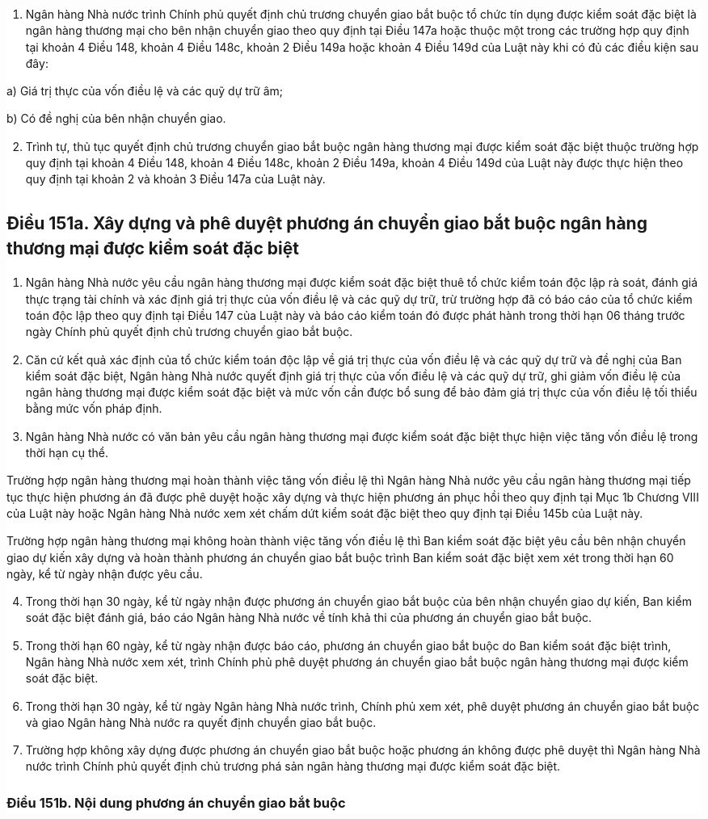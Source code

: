1. Ngân hàng Nhà nước trình Chính phủ quyết định chủ trương chuyển giao bắt buộc tổ chức tín dụng được kiểm soát đặc biệt là ngân hàng thương mại cho bên nhận chuyển giao theo quy định tại Điều 147a hoặc thuộc một trong các trường hợp quy định tại khoản 4 Điều 148, khoản 4 Điều 148c, khoản 2 Điều 149a hoặc khoản 4 Điều 149d của Luật này khi có đủ các điều kiện sau đây:

a) Giá trị thực của vốn điều lệ và các quỹ dự trữ âm;

b) Có đề nghị của bên nhận chuyển giao.

2. Trình tự, thủ tục quyết định chủ trương chuyển giao bắt buộc ngân hàng thương mại được kiểm soát đặc biệt thuộc trường hợp quy định tại khoản 4 Điều 148, khoản 4 Điều 148c, khoản 2 Điều 149a, khoản 4 Điều 149d của Luật này được thực hiện theo quy định tại khoản 2 và khoản 3 Điều 147a của Luật này.

## Điều 151a. Xây dựng và phê duyệt phương án chuyển giao bắt buộc ngân hàng thương mại được kiểm soát đặc biệt

1. Ngân hàng Nhà nước yêu cầu ngân hàng thương mại được kiểm soát đặc biệt thuê tổ chức kiểm toán độc lập rà soát, đánh giá thực trạng tài chính và xác định giá trị thực của vốn điều lệ và các quỹ dự trữ, trừ trường hợp đã có báo cáo của tổ chức kiểm toán độc lập theo quy định tại Điều 147 của Luật này và báo cáo kiểm toán đó được phát hành trong thời hạn 06 tháng trước ngày Chính phủ quyết định chủ trương chuyển giao bắt buộc.

2. Căn cứ kết quả xác định của tổ chức kiểm toán độc lập về giá trị thực của vốn điều lệ và các quỹ dự trữ và đề nghị của Ban kiểm soát đặc biệt, Ngân hàng Nhà nước quyết định giá trị thực của vốn điều lệ và các quỹ dự trữ, ghi giảm vốn điều lệ của ngân hàng thương mại được kiểm soát đặc biệt và mức vốn cần được bổ sung để bảo đảm giá trị thực của vốn điều lệ tối thiểu bằng mức vốn pháp định.

3. Ngân hàng Nhà nước có văn bản yêu cầu ngân hàng thương mại được kiểm soát đặc biệt thực hiện việc tăng vốn điều lệ trong thời hạn cụ thể.

Trường hợp ngân hàng thương mại hoàn thành việc tăng vốn điều lệ thì Ngân hàng Nhà nước yêu cầu ngân hàng thương mại tiếp tục thực hiện phương án đã được phê duyệt hoặc xây dựng và thực hiện phương án phục hồi theo quy định tại Mục 1b Chương VIII của Luật này hoặc Ngân hàng Nhà nước xem xét chấm dứt kiểm soát đặc biệt theo quy định tại Điều 145b của Luật này.

Trường hợp ngân hàng thương mại không hoàn thành việc tăng vốn điều lệ thì Ban kiểm soát đặc biệt yêu cầu bên nhận chuyển giao dự kiến xây dựng và hoàn thành phương án chuyển giao bắt buộc trình Ban kiểm soát đặc biệt xem xét trong thời hạn 60 ngày, kể từ ngày nhận được yêu cầu.

4. Trong thời hạn 30 ngày, kể từ ngày nhận được phương án chuyển giao bắt buộc của bên nhận chuyển giao dự kiến, Ban kiểm soát đặc biệt đánh giá, báo cáo Ngân hàng Nhà nước về tính khả thi của phương án chuyển giao bắt buộc.

5. Trong thời hạn 60 ngày, kể từ ngày nhận được báo cáo, phương án chuyển giao bắt buộc do Ban kiểm soát đặc biệt trình, Ngân hàng Nhà nước xem xét, trình Chính phủ phê duyệt phương án chuyển giao bắt buộc ngân hàng thương mại được kiểm soát đặc biệt.

6. Trong thời hạn 30 ngày, kể từ ngày Ngân hàng Nhà nước trình, Chính phủ xem xét, phê duyệt phương án chuyển giao bắt buộc và giao Ngân hàng Nhà nước ra quyết định chuyển giao bắt buộc.

7. Trường hợp không xây dựng được phương án chuyển giao bắt buộc hoặc phương án không được phê duyệt thì Ngân hàng Nhà nước trình Chính phủ quyết định chủ trương phá sản ngân hàng thương mại được kiểm soát đặc biệt.

### Điều 151b. Nội dung phương án chuyển giao bắt buộc
